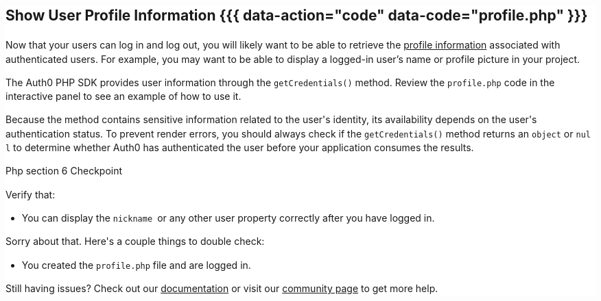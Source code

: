   </div></p>

## Show User Profile Information {{{ data-action="code" data-code="profile.php" }}}


<p>Now that your users can log in and log out, you will likely want to be able to retrieve the <a href="https://auth0.com/docs/users/concepts/overview-user-profile" target="_blank" >profile information</a> associated with authenticated users. For example, you may want to be able to display a logged-in user’s name or profile picture in your project.</p><p>The Auth0 PHP SDK provides user information through the <code>getCredentials()</code> method. Review the <code>profile.php</code> code in the interactive panel to see an example of how to use it.</p><p>Because the method contains sensitive information related to the user&#39;s identity, its availability depends on the user&#39;s authentication status. To prevent render errors, you should always check if the <code>getCredentials()</code> method returns an <code>object</code> or <code>null</code> to determine whether Auth0 has authenticated the user before your application consumes the results.</p><p><div class="checkpoint">Php section 6 Checkpoint <div class="checkpoint-default"><p>Verify that:</p><ul><li><p>You can display the <code>nickname </code>or any other user property correctly after you have logged in.</p></li></ul><p></p></div>

  <div class="checkpoint-success"></div>

  <div class="checkpoint-failure"><p>Sorry about that. Here&#39;s a couple things to double check:</p><ul><li><p>You created the <code>profile.php</code> file and are logged in.</p></li></ul><p>Still having issues? Check out our <a href="https://auth0.com/docs" target="_blank" >documentation</a> or visit our <a href="https://community.auth0.com/" target="_blank" rel="noreferrer noopener">community page</a> to get more help.</p></div>

  </div></p>

